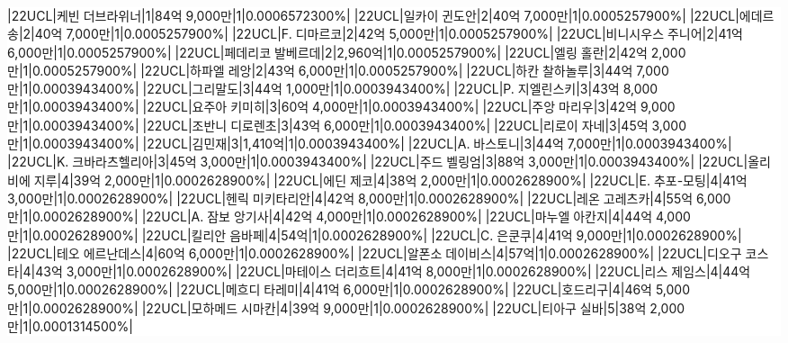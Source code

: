 |22UCL|케빈 더브라위너|1|84억 9,000만|1|0.0006572300%|
|22UCL|일카이 귄도안|2|40억 7,000만|1|0.0005257900%|
|22UCL|에데르송|2|40억 7,000만|1|0.0005257900%|
|22UCL|F. 디마르코|2|42억 5,000만|1|0.0005257900%|
|22UCL|비니시우스 주니어|2|41억 6,000만|1|0.0005257900%|
|22UCL|페데리코 발베르데|2|2,960억|1|0.0005257900%|
|22UCL|엘링 홀란|2|42억 2,000만|1|0.0005257900%|
|22UCL|하파엘 레앙|2|43억 6,000만|1|0.0005257900%|
|22UCL|하칸 찰하놀루|3|44억 7,000만|1|0.0003943400%|
|22UCL|그리말도|3|44억 1,000만|1|0.0003943400%|
|22UCL|P. 지엘린스키|3|43억 8,000만|1|0.0003943400%|
|22UCL|요주아 키미히|3|60억 4,000만|1|0.0003943400%|
|22UCL|주앙 마리우|3|42억 9,000만|1|0.0003943400%|
|22UCL|조반니 디로렌초|3|43억 6,000만|1|0.0003943400%|
|22UCL|리로이 자네|3|45억 3,000만|1|0.0003943400%|
|22UCL|김민재|3|1,410억|1|0.0003943400%|
|22UCL|A. 바스토니|3|44억 7,000만|1|0.0003943400%|
|22UCL|K. 크바라츠헬리아|3|45억 3,000만|1|0.0003943400%|
|22UCL|주드 벨링엄|3|88억 3,000만|1|0.0003943400%|
|22UCL|올리비에 지루|4|39억 2,000만|1|0.0002628900%|
|22UCL|에딘 제코|4|38억 2,000만|1|0.0002628900%|
|22UCL|E. 추포-모팅|4|41억 3,000만|1|0.0002628900%|
|22UCL|헨릭 미키타리안|4|42억 8,000만|1|0.0002628900%|
|22UCL|레온 고레츠카|4|55억 6,000만|1|0.0002628900%|
|22UCL|A. 잠보 앙기사|4|42억 4,000만|1|0.0002628900%|
|22UCL|마누엘 아칸지|4|44억 4,000만|1|0.0002628900%|
|22UCL|킬리안 음바페|4|54억|1|0.0002628900%|
|22UCL|C. 은쿤쿠|4|41억 9,000만|1|0.0002628900%|
|22UCL|테오 에르난데스|4|60억 6,000만|1|0.0002628900%|
|22UCL|알폰소 데이비스|4|57억|1|0.0002628900%|
|22UCL|디오구 코스타|4|43억 3,000만|1|0.0002628900%|
|22UCL|마테이스 더리흐트|4|41억 8,000만|1|0.0002628900%|
|22UCL|리스 제임스|4|44억 5,000만|1|0.0002628900%|
|22UCL|메흐디 타레미|4|41억 6,000만|1|0.0002628900%|
|22UCL|호드리구|4|46억 5,000만|1|0.0002628900%|
|22UCL|모하메드 시마칸|4|39억 9,000만|1|0.0002628900%|
|22UCL|티아구 실바|5|38억 2,000만|1|0.0001314500%|